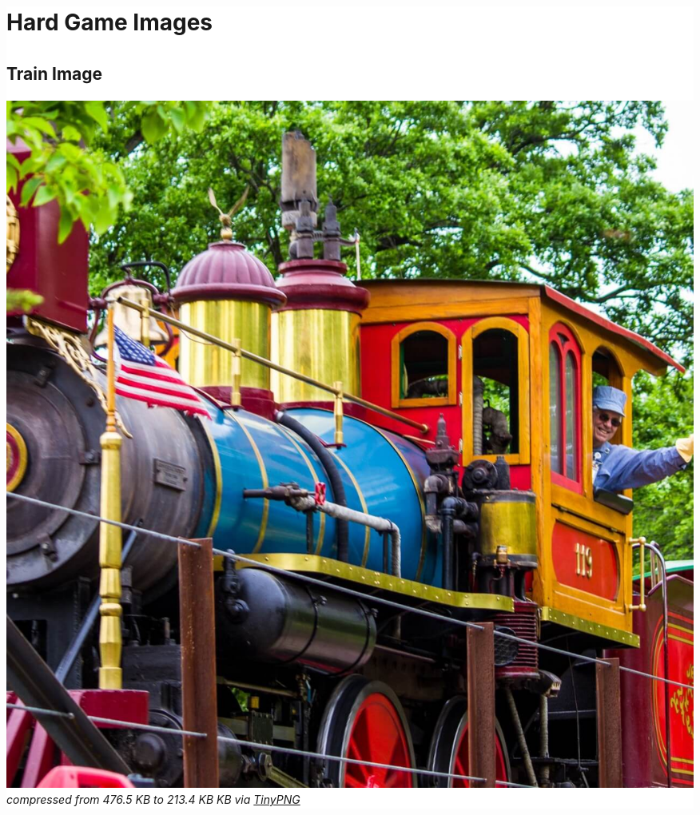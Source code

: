 # Hard Game Images

## Train Image

![train image](assets/images/train.jpg)
*compressed from 476.5 KB to 213.4 KB KB via [TinyPNG](https://tinypng.com/)*
